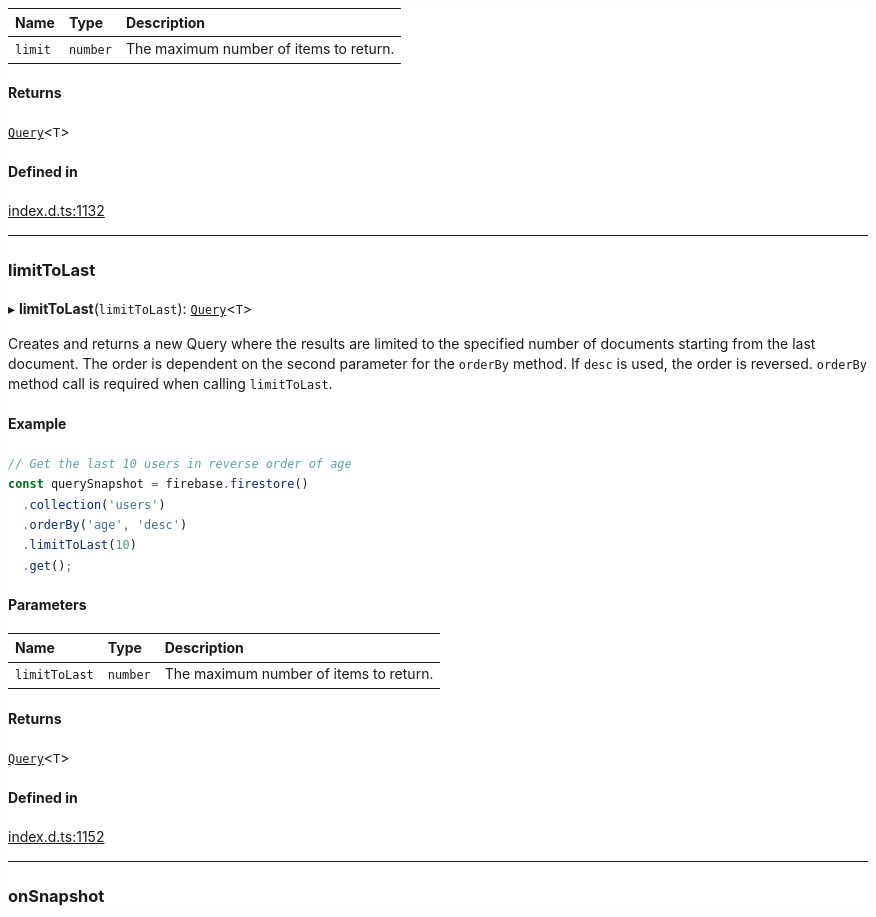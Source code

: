 | Name | Type | Description |
| :------ | :------ | :------ |
| `limit` | `number` | The maximum number of items to return. |

#### Returns

[`Query`](/reference/firestore/interfaces/FirebaseFirestoreTypes.Query.md)\<`T`\>

#### Defined in

[index.d.ts:1132](https://github.com/invertase/react-native-firebase/blob/9f3f84763/packages/firestore/lib/index.d.ts#L1132)

___

### limitToLast

▸ **limitToLast**(`limitToLast`): [`Query`](/reference/firestore/interfaces/FirebaseFirestoreTypes.Query.md)\<`T`\>

Creates and returns a new Query where the results are limited to the specified number of documents
starting from the last document. The order is dependent on the second parameter for the `orderBy`
method. If `desc` is used, the order is reversed. `orderBy` method call is required when calling `limitToLast`.

#### Example

```js
// Get the last 10 users in reverse order of age
const querySnapshot = firebase.firestore()
  .collection('users')
  .orderBy('age', 'desc')
  .limitToLast(10)
  .get();
```

#### Parameters

| Name | Type | Description |
| :------ | :------ | :------ |
| `limitToLast` | `number` | The maximum number of items to return. |

#### Returns

[`Query`](/reference/firestore/interfaces/FirebaseFirestoreTypes.Query.md)\<`T`\>

#### Defined in

[index.d.ts:1152](https://github.com/invertase/react-native-firebase/blob/9f3f84763/packages/firestore/lib/index.d.ts#L1152)

___

### onSnapshot
